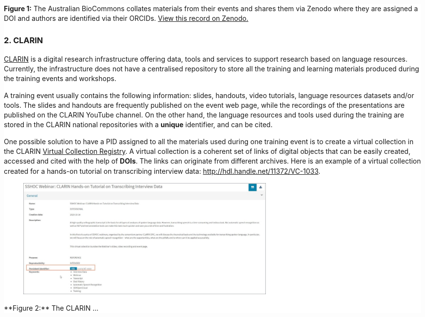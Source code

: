 **Figure 1:** The Australian BioCommons collates materials from their events and shares them via Zenodo where they are assigned a DOI and authors are identified via their ORCIDs. [View this record on Zenodo.](https://zenodo.org/record/6350808#.YkPhE25Bw3Q)

### 2. CLARIN
[CLARIN](https://www.clarin.eu/) is a digital research infrastructure offering data, tools and services to support research based on language resources. Currently, the infrastructure does not have a centralised repository to store all the training and learning materials produced during the training events and workshops. 

A training event usually contains the following information: slides, handouts, video tutorials, language resources datasets and/or tools. The slides and handouts are frequently published on the event web page, while the recordings of the presentations are published on the CLARIN YouTube channel. On the other hand, the language resources and tools used during the training are stored in the CLARIN national repositories with a **unique** identifier, and can be cited.

One possible solution to have a PID assigned to all the materials used during one training event is to create a virtual collection in the CLARIN [Virtual Collection Registry](https://collections.clarin.eu/public?7). A virtual collection is a coherent set of links of digital objects that can be easily created, accessed and cited with the help of **DOIs**. The links can originate from different archives. Here is an example of a virtual collection created for a hands-on tutorial on transcribing interview data: http://hdl.handle.net/11372/VC-1033.

<figure>
    <img src="../../assets/images/fig2-chap5.jpg"
    width="500" alt="Screenshot of CLARIN metadata from workshop tutorial SSHOC"/>
</figure>
**Figure 2:** The CLARIN ...

<figure>